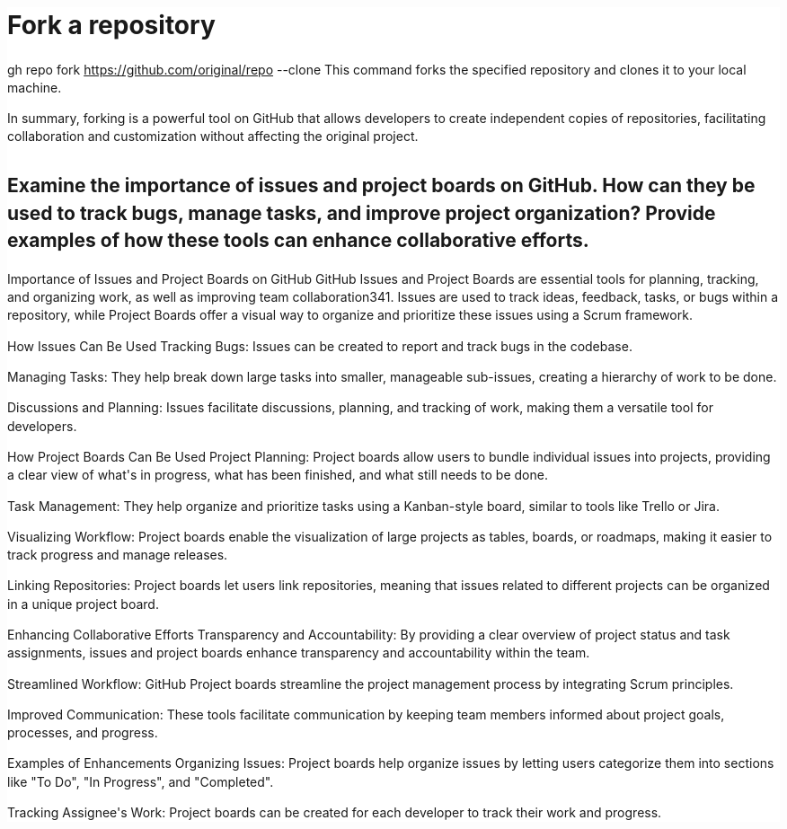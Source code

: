 # Fork a repository
gh repo fork https://github.com/original/repo --clone
This command forks the specified repository and clones it to your local machine.

In summary, forking is a powerful tool on GitHub that allows developers to create independent copies of repositories, facilitating collaboration and customization without affecting the original project.
## Examine the importance of issues and project boards on GitHub. How can they be used to track bugs, manage tasks, and improve project organization? Provide examples of how these tools can enhance collaborative efforts.
Importance of Issues and Project Boards on GitHub
GitHub Issues and Project Boards are essential tools for planning, tracking, and organizing work, as well as improving team collaboration341. Issues are used to track ideas, feedback, tasks, or bugs within a repository, while Project Boards offer a visual way to organize and prioritize these issues using a Scrum framework.

How Issues Can Be Used
Tracking Bugs: Issues can be created to report and track bugs in the codebase.

Managing Tasks: They help break down large tasks into smaller, manageable sub-issues, creating a hierarchy of work to be done.

Discussions and Planning: Issues facilitate discussions, planning, and tracking of work, making them a versatile tool for developers.

How Project Boards Can Be Used
Project Planning: Project boards allow users to bundle individual issues into projects, providing a clear view of what's in progress, what has been finished, and what still needs to be done.

Task Management: They help organize and prioritize tasks using a Kanban-style board, similar to tools like Trello or Jira.

Visualizing Workflow: Project boards enable the visualization of large projects as tables, boards, or roadmaps, making it easier to track progress and manage releases.

Linking Repositories: Project boards let users link repositories, meaning that issues related to different projects can be organized in a unique project board.

Enhancing Collaborative Efforts
Transparency and Accountability: By providing a clear overview of project status and task assignments, issues and project boards enhance transparency and accountability within the team.

Streamlined Workflow: GitHub Project boards streamline the project management process by integrating Scrum principles.

Improved Communication: These tools facilitate communication by keeping team members informed about project goals, processes, and progress.

Examples of Enhancements
Organizing Issues: Project boards help organize issues by letting users categorize them into sections like "To Do", "In Progress", and "Completed".

Tracking Assignee's Work: Project boards can be created for each developer to track their work and progress.
